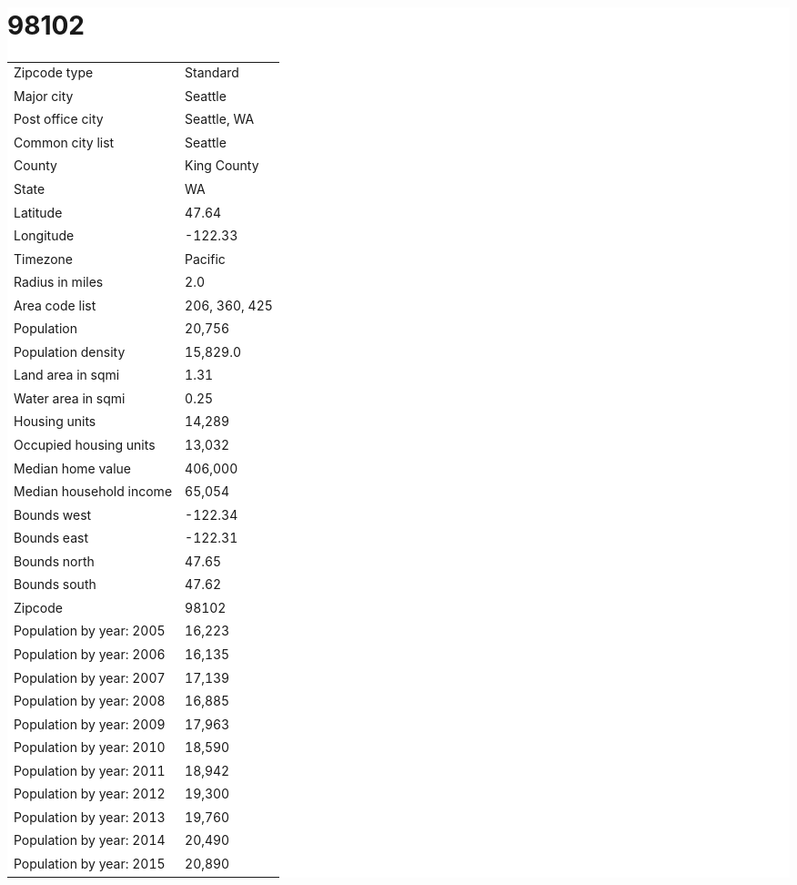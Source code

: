 98102
=====
|||
|--|--|
|Zipcode type|Standard|
|Major city|Seattle|
|Post office city|Seattle, WA|
|Common city list|Seattle|
|County|King County|
|State|WA|
|Latitude|47.64|
|Longitude|-122.33|
|Timezone|Pacific|
|Radius in miles|2.0|
|Area code list|206, 360, 425|
|Population|20,756|
|Population density|15,829.0|
|Land area in sqmi|1.31|
|Water area in sqmi|0.25|
|Housing units|14,289|
|Occupied housing units|13,032|
|Median home value|406,000|
|Median household income|65,054|
|Bounds west|-122.34|
|Bounds east|-122.31|
|Bounds north|47.65|
|Bounds south|47.62|
|Zipcode|98102|
|Population by year: 2005|16,223|
|Population by year: 2006|16,135|
|Population by year: 2007|17,139|
|Population by year: 2008|16,885|
|Population by year: 2009|17,963|
|Population by year: 2010|18,590|
|Population by year: 2011|18,942|
|Population by year: 2012|19,300|
|Population by year: 2013|19,760|
|Population by year: 2014|20,490|
|Population by year: 2015|20,890|